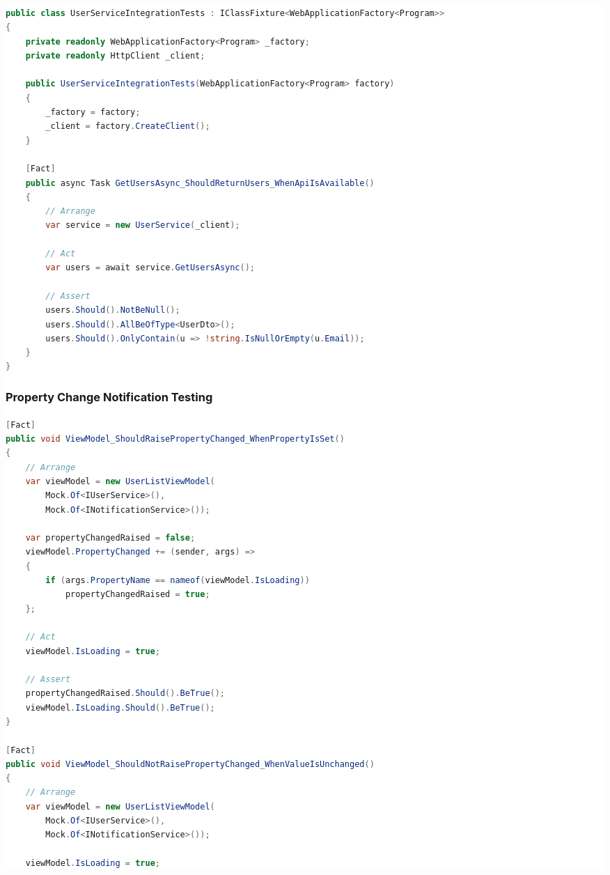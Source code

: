 ```csharp
public class UserServiceIntegrationTests : IClassFixture<WebApplicationFactory<Program>>
{
    private readonly WebApplicationFactory<Program> _factory;
    private readonly HttpClient _client;

    public UserServiceIntegrationTests(WebApplicationFactory<Program> factory)
    {
        _factory = factory;
        _client = factory.CreateClient();
    }

    [Fact]
    public async Task GetUsersAsync_ShouldReturnUsers_WhenApiIsAvailable()
    {
        // Arrange
        var service = new UserService(_client);
        
        // Act
        var users = await service.GetUsersAsync();
        
        // Assert
        users.Should().NotBeNull();
        users.Should().AllBeOfType<UserDto>();
        users.Should().OnlyContain(u => !string.IsNullOrEmpty(u.Email));
    }
}
```

### Property Change Notification Testing

```csharp
[Fact]
public void ViewModel_ShouldRaisePropertyChanged_WhenPropertyIsSet()
{
    // Arrange
    var viewModel = new UserListViewModel(
        Mock.Of<IUserService>(), 
        Mock.Of<INotificationService>());
    
    var propertyChangedRaised = false;
    viewModel.PropertyChanged += (sender, args) =>
    {
        if (args.PropertyName == nameof(viewModel.IsLoading))
            propertyChangedRaised = true;
    };
    
    // Act
    viewModel.IsLoading = true;
    
    // Assert
    propertyChangedRaised.Should().BeTrue();
    viewModel.IsLoading.Should().BeTrue();
}

[Fact]
public void ViewModel_ShouldNotRaisePropertyChanged_WhenValueIsUnchanged()
{
    // Arrange
    var viewModel = new UserListViewModel(
        Mock.Of<IUserService>(), 
        Mock.Of<INotificationService>());
    
    viewModel.IsLoading = true;
```